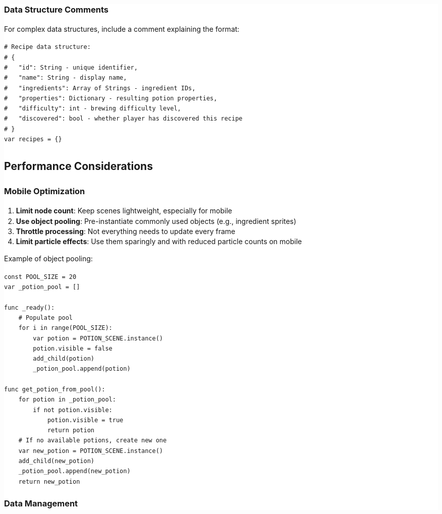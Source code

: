 ### Data Structure Comments

For complex data structures, include a comment explaining the format:

```gdscript
# Recipe data structure:
# {
#   "id": String - unique identifier,
#   "name": String - display name,
#   "ingredients": Array of Strings - ingredient IDs,
#   "properties": Dictionary - resulting potion properties,
#   "difficulty": int - brewing difficulty level,
#   "discovered": bool - whether player has discovered this recipe
# }
var recipes = {}
```

## Performance Considerations

### Mobile Optimization

1. **Limit node count**: Keep scenes lightweight, especially for mobile
2. **Use object pooling**: Pre-instantiate commonly used objects (e.g., ingredient sprites)
3. **Throttle processing**: Not everything needs to update every frame
4. **Limit particle effects**: Use them sparingly and with reduced particle counts on mobile

Example of object pooling:
```gdscript
const POOL_SIZE = 20
var _potion_pool = []

func _ready():
    # Populate pool
    for i in range(POOL_SIZE):
        var potion = POTION_SCENE.instance()
        potion.visible = false
        add_child(potion)
        _potion_pool.append(potion)

func get_potion_from_pool():
    for potion in _potion_pool:
        if not potion.visible:
            potion.visible = true
            return potion
    # If no available potions, create new one
    var new_potion = POTION_SCENE.instance()
    add_child(new_potion)
    _potion_pool.append(new_potion)
    return new_potion
```

### Data Management
